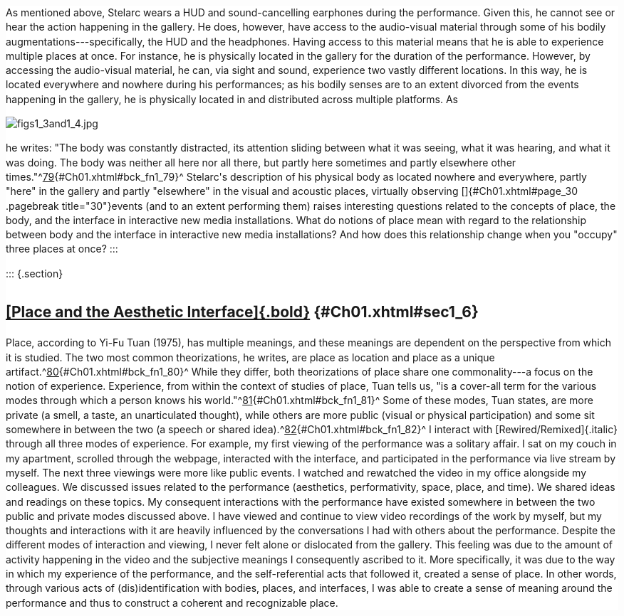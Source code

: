 As mentioned above, Stelarc wears a HUD and sound-cancelling earphones during the performance. Given this, he cannot see or hear the action happening in the gallery. He does, however, have access to the audio-visual material through some of his bodily augmentations---specifically, the HUD and the headphones. Having access to this material means that he is able to experience multiple places at once. For instance, he is physically located in the gallery for the duration of the performance. However, by accessing the audio-visual material, he can, via sight and sound, experience two vastly different locations. In this way, he is located everywhere and nowhere during his performances; as his bodily senses are to an extent divorced from the events happening in the gallery, he is physically located in and distributed across multiple platforms. As

![figs1_3and1_4.jpg](https://i.imgur.com/FtzMF7n.jpeg)

he writes: "The body was constantly distracted, its attention sliding between what it was seeing, what it was hearing, and what it was doing. The body was neither all here nor all there, but partly here sometimes and partly elsewhere other times."^[79](#Ch01.xhtml#fn1_79){#Ch01.xhtml#bck_fn1_79}^ Stelarc's description of his physical body as located nowhere and everywhere, partly "here" in the gallery and partly "elsewhere" in the visual and acoustic places, virtually observing []{#Ch01.xhtml#page_30 .pagebreak title="30"}events (and to an extent performing them) raises interesting questions related to the concepts of place, the body, and the interface in interactive new media installations. What do notions of place mean with regard to the relationship between body and the interface in interactive new media installations? And how does this relationship change when you "occupy" three places at once?
:::

::: {.section}
## [[Place and the Aesthetic Interface]{.bold}](#content.xhtml#bck_sec1_6) {#Ch01.xhtml#sec1_6}

Place, according to Yi-Fu Tuan (1975), has multiple meanings, and these meanings are dependent on the perspective from which it is studied. The two most common theorizations, he writes, are place as location and place as a unique artifact.^[80](#Ch01.xhtml#fn1_80){#Ch01.xhtml#bck_fn1_80}^ While they differ, both theorizations of place share one commonality---a focus on the notion of experience. Experience, from within the context of studies of place, Tuan tells us, "is a cover-all term for the various modes through which a person knows his world."^[81](#Ch01.xhtml#fn1_81){#Ch01.xhtml#bck_fn1_81}^ Some of these modes, Tuan states, are more private (a smell, a taste, an unarticulated thought), while others are more public (visual or physical participation) and some sit somewhere in between the two (a speech or shared idea).^[82](#Ch01.xhtml#fn1_82){#Ch01.xhtml#bck_fn1_82}^ I interact with [Rewired/Remixed]{.italic} through all three modes of experience. For example, my first viewing of the performance was a solitary affair. I sat on my couch in my apartment, scrolled through the webpage, interacted with the interface, and participated in the performance via live stream by myself. The next three viewings were more like public events. I watched and rewatched the video in my office alongside my colleagues. We discussed issues related to the performance (aesthetics, performativity, space, place, and time). We shared ideas and readings on these topics. My consequent interactions with the performance have existed somewhere in between the two public and private modes discussed above. I have viewed and continue to view video recordings of the work by myself, but my thoughts and interactions with it are heavily influenced by the conversations I had with others about the performance. Despite the different modes of interaction and viewing, I never felt alone or dislocated from the gallery. This feeling was due to the amount of activity happening in the video and the subjective meanings I consequently ascribed to it. More specifically, it was due to the way in which my experience of the performance, and the self-referential acts that followed it, created a sense of place. In other words, through various acts of (dis)identification with bodies, places, and interfaces, I was able to create a sense of meaning around the performance and thus to construct a coherent and recognizable place.
